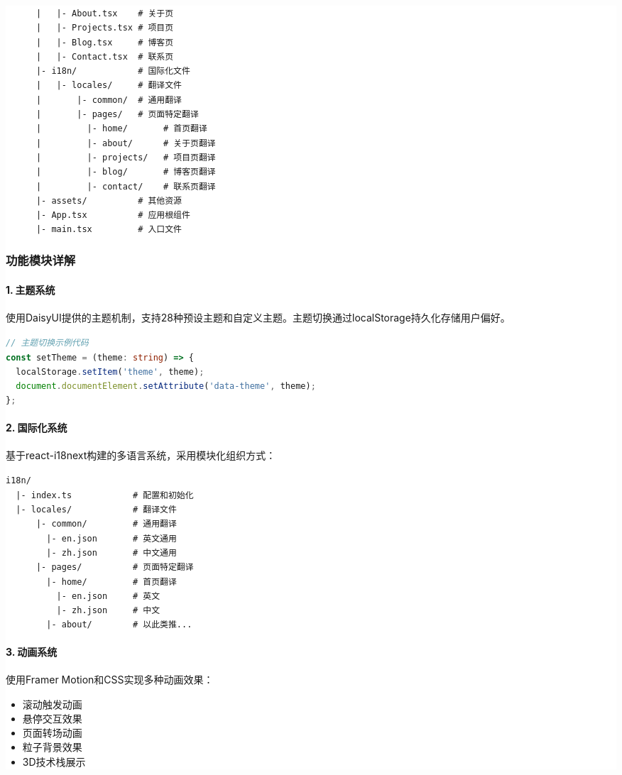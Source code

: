 ```
      |   |- About.tsx    # 关于页
      |   |- Projects.tsx # 项目页
      |   |- Blog.tsx     # 博客页
      |   |- Contact.tsx  # 联系页
      |- i18n/            # 国际化文件
      |   |- locales/     # 翻译文件
      |       |- common/  # 通用翻译
      |       |- pages/   # 页面特定翻译
      |         |- home/       # 首页翻译
      |         |- about/      # 关于页翻译
      |         |- projects/   # 项目页翻译
      |         |- blog/       # 博客页翻译
      |         |- contact/    # 联系页翻译
      |- assets/          # 其他资源
      |- App.tsx          # 应用根组件
      |- main.tsx         # 入口文件
```

### 功能模块详解

#### 1. 主题系统
使用DaisyUI提供的主题机制，支持28种预设主题和自定义主题。主题切换通过localStorage持久化存储用户偏好。

```typescript
// 主题切换示例代码
const setTheme = (theme: string) => {
  localStorage.setItem('theme', theme);
  document.documentElement.setAttribute('data-theme', theme);
};
```

#### 2. 国际化系统
基于react-i18next构建的多语言系统，采用模块化组织方式：

```
i18n/
  |- index.ts            # 配置和初始化
  |- locales/            # 翻译文件
      |- common/         # 通用翻译
        |- en.json       # 英文通用
        |- zh.json       # 中文通用
      |- pages/          # 页面特定翻译
        |- home/         # 首页翻译
          |- en.json     # 英文
          |- zh.json     # 中文
        |- about/        # 以此类推...
```

#### 3. 动画系统
使用Framer Motion和CSS实现多种动画效果：
- 滚动触发动画
- 悬停交互效果
- 页面转场动画
- 粒子背景效果
- 3D技术栈展示
